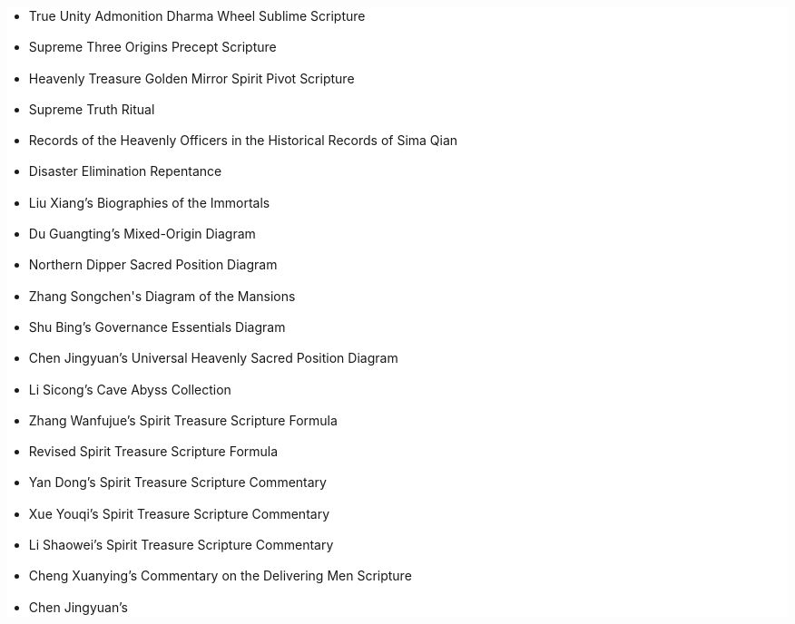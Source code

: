 - True Unity Admonition Dharma Wheel Sublime Scripture

- Supreme Three Origins Precept Scripture

- Heavenly Treasure Golden Mirror Spirit Pivot Scripture

- Supreme Truth Ritual

- Records of the Heavenly Officers in the Historical Records of Sima Qian

- Disaster Elimination Repentance

- Liu Xiang’s Biographies of the Immortals

- Du Guangting’s Mixed-Origin Diagram

- Northern Dipper Sacred Position Diagram

- Zhang Songchen's Diagram of the Mansions

- Shu Bing’s Governance Essentials Diagram

- Chen Jingyuan’s Universal Heavenly Sacred Position Diagram

- Li Sicong’s Cave Abyss Collection

- Zhang Wanfujue’s Spirit Treasure Scripture Formula

- Revised Spirit Treasure Scripture Formula

- Yan Dong’s Spirit Treasure Scripture Commentary

- Xue Youqi’s Spirit Treasure Scripture Commentary

- Li Shaowei’s Spirit Treasure Scripture Commentary

- Cheng Xuanying’s Commentary on the Delivering Men Scripture

- Chen Jingyuan’s